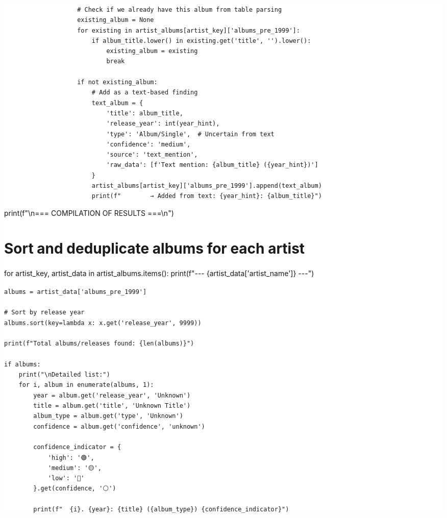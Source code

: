                         # Check if we already have this album from table parsing
                        existing_album = None
                        for existing in artist_albums[artist_key]['albums_pre_1999']:
                            if album_title.lower() in existing.get('title', '').lower():
                                existing_album = existing
                                break
                        
                        if not existing_album:
                            # Add as a text-based finding
                            text_album = {
                                'title': album_title,
                                'release_year': int(year_hint),
                                'type': 'Album/Single',  # Uncertain from text
                                'confidence': 'medium',
                                'source': 'text_mention',
                                'raw_data': [f'Text mention: {album_title} ({year_hint})']
                            }
                            artist_albums[artist_key]['albums_pre_1999'].append(text_album)
                            print(f"        → Added from text: {year_hint}: {album_title}")

print(f"\n=== COMPILATION OF RESULTS ===\n")

# Sort and deduplicate albums for each artist
for artist_key, artist_data in artist_albums.items():
    print(f"--- {artist_data['artist_name']} ---")
    
    albums = artist_data['albums_pre_1999']
    
    # Sort by release year
    albums.sort(key=lambda x: x.get('release_year', 9999))
    
    print(f"Total albums/releases found: {len(albums)}")
    
    if albums:
        print("\nDetailed list:")
        for i, album in enumerate(albums, 1):
            year = album.get('release_year', 'Unknown')
            title = album.get('title', 'Unknown Title')
            album_type = album.get('type', 'Unknown')
            confidence = album.get('confidence', 'unknown')
            
            confidence_indicator = {
                'high': '🟢',
                'medium': '🟡', 
                'low': '🔴'
            }.get(confidence, '⚪')
            
            print(f"  {i}. {year}: {title} ({album_type}) {confidence_indicator}")
            